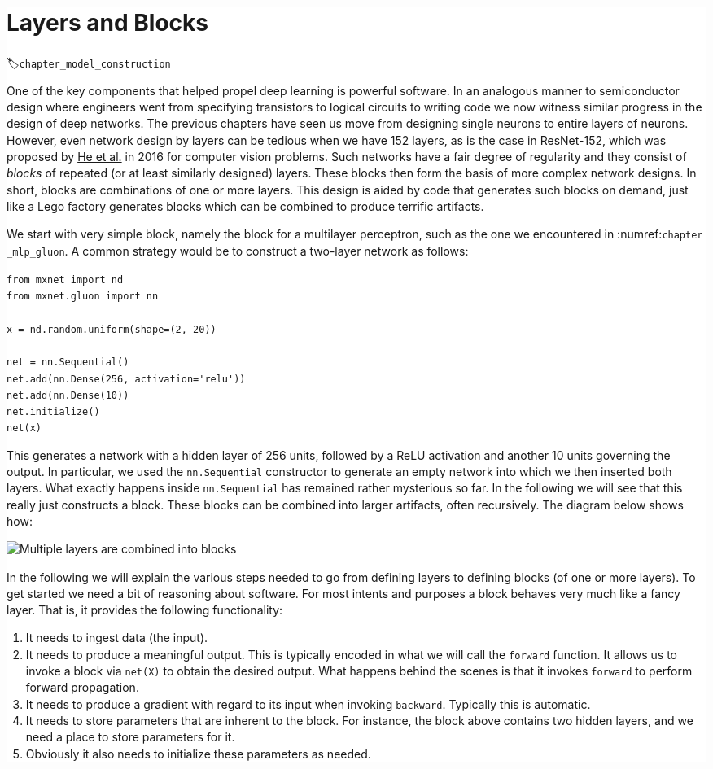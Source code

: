 # Layers and Blocks
:label:`chapter_model_construction`

One of the key components that helped propel deep learning is powerful software. In an analogous manner to semiconductor design where engineers went from specifying transistors to logical circuits to writing code we now witness similar progress in the design of deep networks. The previous chapters have seen us move from designing single neurons to entire layers of neurons. However, even network design by layers can be tedious when we have 152 layers, as is the case in ResNet-152, which was proposed by [He et al.](https://www.cv-foundation.org/openaccess/content_cvpr_2016/papers/He_Deep_Residual_Learning_CVPR_2016_paper.pdf) in 2016 for computer vision problems. Such networks have a fair degree of regularity and they consist of *blocks* of repeated (or at least similarly designed) layers. These blocks then form the basis of more complex network designs. In short, blocks are combinations of one or more layers. This design is aided by code that generates such blocks on demand, just like a Lego factory generates blocks which can be combined to produce terrific artifacts.

We start with very simple block, namely the block for a multilayer perceptron, such as the one we encountered in :numref:`chapter_mlp_gluon`. A common strategy would be to construct a two-layer network as follows:

```{.python .input  n=1}
from mxnet import nd
from mxnet.gluon import nn

x = nd.random.uniform(shape=(2, 20))

net = nn.Sequential()
net.add(nn.Dense(256, activation='relu'))
net.add(nn.Dense(10))
net.initialize()
net(x)
```

This generates a network with a hidden layer of 256 units, followed by a ReLU activation and another 10 units governing the output. In particular, we used the `nn.Sequential` constructor to generate an empty network into which we then inserted both layers. What exactly happens inside `nn.Sequential` has remained rather mysterious so far. In the following we will see that this really just constructs a block. These blocks can be combined into larger artifacts, often recursively. The diagram below shows how:

![Multiple layers are combined into blocks](../img/blocks.svg)

In the following we will explain the various steps needed to go from defining layers to defining blocks (of one or more layers). To get started we need a bit of reasoning about software. For most intents and purposes a block behaves very much like a fancy layer. That is, it provides the following functionality:

1. It needs to ingest data (the input).
1. It needs to produce a meaningful output. This is typically encoded in what we will call the `forward` function. It allows us to invoke a block via `net(X)` to obtain the desired output. What happens behind the scenes is that it invokes `forward` to perform forward propagation.
1. It needs to produce a gradient with regard to its input when invoking `backward`. Typically this is automatic.
1. It needs to store parameters that are inherent to the block. For instance, the block above contains two hidden layers, and we need a place to store parameters for it.
1. Obviously it also needs to initialize these parameters as needed.
